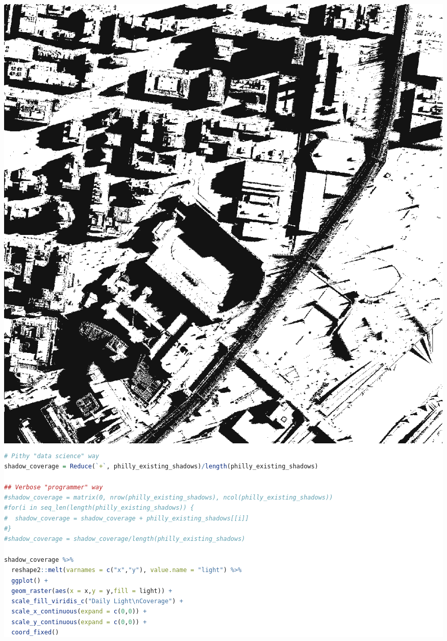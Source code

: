 <img src="MusaMasterclass_files/figure-gfm/nobuildingsun-1.png" style="display: block; margin: auto;" />

``` r
# Pithy "data science" way
shadow_coverage = Reduce(`+`, philly_existing_shadows)/length(philly_existing_shadows)

## Verbose "programmer" way
#shadow_coverage = matrix(0, nrow(philly_existing_shadows), ncol(philly_existing_shadows))
#for(i in seq_len(length(philly_existing_shadows)) {
#  shadow_coverage = shadow_coverage + philly_existing_shadows[[i]]
#}
#shadow_coverage = shadow_coverage/length(philly_existing_shadows)

shadow_coverage %>%
  reshape2::melt(varnames = c("x","y"), value.name = "light") %>%
  ggplot() + 
  geom_raster(aes(x = x,y = y,fill = light)) +
  scale_fill_viridis_c("Daily Light\nCoverage") + 
  scale_x_continuous(expand = c(0,0)) + 
  scale_y_continuous(expand = c(0,0)) +
  coord_fixed()
```